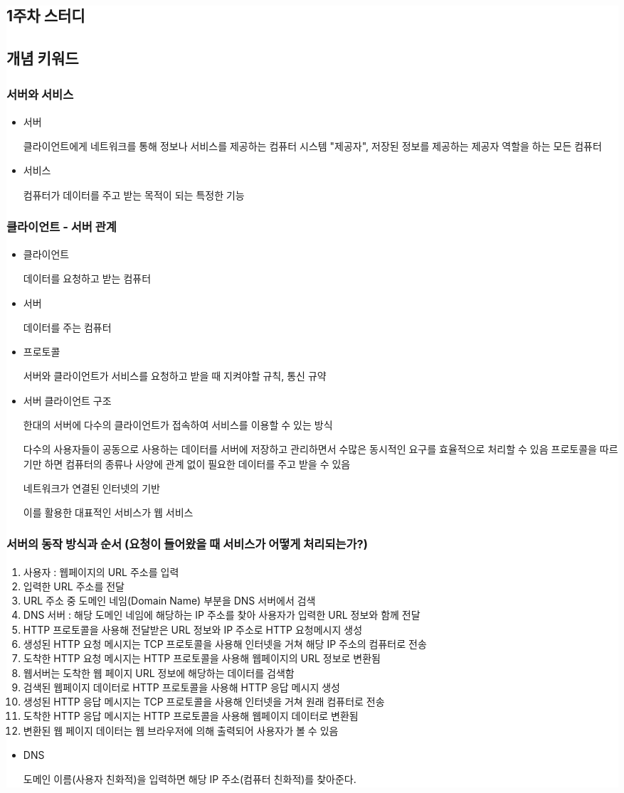 ## 1주차 스터디

## 개념 키워드

### 서버와 서비스

-   서버
	
	클라이언트에게 네트워크를 통해 정보나 서비스를 제공하는 컴퓨터 시스템 "제공자", 저장된 정보를 제공하는 제공자 역할을 하는 모든 컴퓨터

-   서비스
	
	컴퓨터가 데이터를 주고 받는 목적이 되는 특정한 기능

### 클라이언트 - 서버 관계

-   클라이언트
	
	데이터를 요청하고 받는 컴퓨터

-   서버
	
	데이터를 주는 컴퓨터

-   프로토콜
	
	서버와 클라이언트가 서비스를 요청하고 받을 때 지켜야할 규칙, 통신 규약

-   서버 클라이언트 구조
	
	한대의 서버에 다수의 클라이언트가 접속하여 서비스를 이용할 수 있는 방식
	
	다수의 사용자들이 공동으로 사용하는 데이터를 서버에 저장하고 관리하면서 수많은 동시적인 요구를 효율적으로 처리할 수 있음 프로토콜을 따르기만 하면 컴퓨터의 종류나 사양에 관계 없이 필요한 데이터를 주고 받을 수 있음
	
	네트워크가 연결된 인터넷의 기반
	
	이를 활용한 대표적인 서비스가 웹 서비스

### 서버의 동작 방식과 순서 (요청이 들어왔을 때 서비스가 어떻게 처리되는가?)

1.  사용자 : 웹페이지의 URL 주소를 입력
2.  입력한 URL 주소를 전달
3.  URL 주소 중 도메인 네임(Domain Name) 부분을 DNS 서버에서 검색
4.  DNS 서버 : 해당 도메인 네임에 해당하는 IP 주소를 찾아 사용자가 입력한 URL 정보와 함께 전달
5.  HTTP 프로토콜을 사용해 전달받은 URL 정보와 IP 주소로 HTTP 요청메시지 생성
6.  생성된 HTTP 요청 메시지는 TCP 프로토콜을 사용해 인터넷을 거쳐 해당 IP 주소의 컴퓨터로 전송
7.  도착한 HTTP 요청 메시지는 HTTP 프로토콜을 사용해 웹페이지의 URL 정보로 변환됨
8.  웹서버는 도착한 웹 페이지 URL 정보에 해당하는 데이터를 검색함
9.  검색된 웹페이지 데이터로 HTTP 프로토콜을 사용해 HTTP 응답 메시지 생성
10.  생성된 HTTP 응답 메시지는 TCP 프로토콜을 사용해 인터넷을 거쳐 원래 컴퓨터로 전송
11.  도착한 HTTP 응답 메시지는 HTTP 프로토콜을 사용해 웹페이지 데이터로 변환됨
12.  변환된 웹 페이지 데이터는 웹 브라우저에 의해 출력되어 사용자가 볼 수 있음

-   DNS
	
	도메인 이름(사용자 친화적)을 입력하면 해당 IP 주소(컴퓨터 친화적)를 찾아준다.
